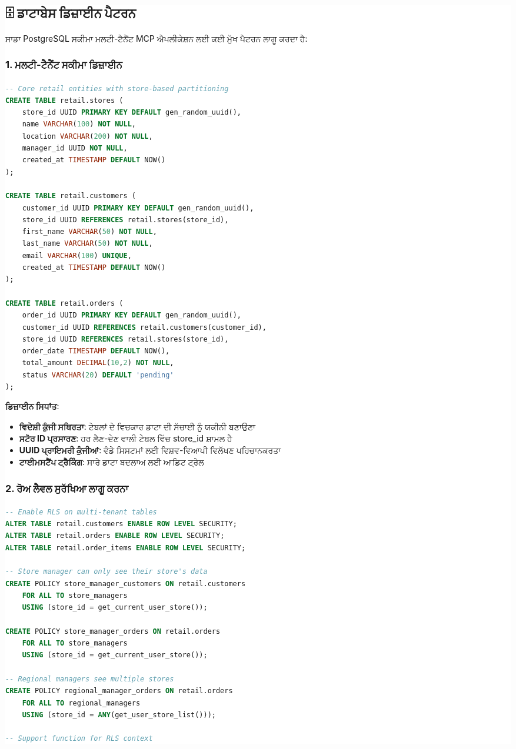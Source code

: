 ## 🗄️ ਡਾਟਾਬੇਸ ਡਿਜ਼ਾਈਨ ਪੈਟਰਨ

ਸਾਡਾ PostgreSQL ਸਕੀਮਾ ਮਲਟੀ-ਟੈਨੈਂਟ MCP ਐਪਲੀਕੇਸ਼ਨ ਲਈ ਕਈ ਮੁੱਖ ਪੈਟਰਨ ਲਾਗੂ ਕਰਦਾ ਹੈ:

### 1. ਮਲਟੀ-ਟੈਨੈਂਟ ਸਕੀਮਾ ਡਿਜ਼ਾਈਨ

```sql
-- Core retail entities with store-based partitioning
CREATE TABLE retail.stores (
    store_id UUID PRIMARY KEY DEFAULT gen_random_uuid(),
    name VARCHAR(100) NOT NULL,
    location VARCHAR(200) NOT NULL,
    manager_id UUID NOT NULL,
    created_at TIMESTAMP DEFAULT NOW()
);

CREATE TABLE retail.customers (
    customer_id UUID PRIMARY KEY DEFAULT gen_random_uuid(),
    store_id UUID REFERENCES retail.stores(store_id),
    first_name VARCHAR(50) NOT NULL,
    last_name VARCHAR(50) NOT NULL,
    email VARCHAR(100) UNIQUE,
    created_at TIMESTAMP DEFAULT NOW()
);

CREATE TABLE retail.orders (
    order_id UUID PRIMARY KEY DEFAULT gen_random_uuid(),
    customer_id UUID REFERENCES retail.customers(customer_id),
    store_id UUID REFERENCES retail.stores(store_id),
    order_date TIMESTAMP DEFAULT NOW(),
    total_amount DECIMAL(10,2) NOT NULL,
    status VARCHAR(20) DEFAULT 'pending'
);
```

**ਡਿਜ਼ਾਈਨ ਸਿਧਾਂਤ**:
- **ਵਿਦੇਸ਼ੀ ਕੁੰਜੀ ਸਥਿਰਤਾ**: ਟੇਬਲਾਂ ਦੇ ਵਿਚਕਾਰ ਡਾਟਾ ਦੀ ਸੱਚਾਈ ਨੂੰ ਯਕੀਨੀ ਬਣਾਉਣਾ  
- **ਸਟੋਰ ID ਪ੍ਰਸਾਰਣ**: ਹਰ ਲੈਣ-ਦੇਣ ਵਾਲੀ ਟੇਬਲ ਵਿੱਚ store_id ਸ਼ਾਮਲ ਹੈ  
- **UUID ਪ੍ਰਾਇਮਰੀ ਕੁੰਜੀਆਂ**: ਵੰਡੇ ਸਿਸਟਮਾਂ ਲਈ ਵਿਸ਼ਵ-ਵਿਆਪੀ ਵਿਲੱਖਣ ਪਹਿਚਾਨਕਰਤਾ  
- **ਟਾਈਮਸਟੈਂਪ ਟ੍ਰੈਕਿੰਗ**: ਸਾਰੇ ਡਾਟਾ ਬਦਲਾਅ ਲਈ ਆਡਿਟ ਟ੍ਰੇਲ

### 2. ਰੋਅ ਲੈਵਲ ਸੁਰੱਖਿਆ ਲਾਗੂ ਕਰਨਾ

```sql
-- Enable RLS on multi-tenant tables
ALTER TABLE retail.customers ENABLE ROW LEVEL SECURITY;
ALTER TABLE retail.orders ENABLE ROW LEVEL SECURITY;
ALTER TABLE retail.order_items ENABLE ROW LEVEL SECURITY;

-- Store manager can only see their store's data
CREATE POLICY store_manager_customers ON retail.customers
    FOR ALL TO store_managers
    USING (store_id = get_current_user_store());

CREATE POLICY store_manager_orders ON retail.orders
    FOR ALL TO store_managers
    USING (store_id = get_current_user_store());

-- Regional managers see multiple stores
CREATE POLICY regional_manager_orders ON retail.orders
    FOR ALL TO regional_managers
    USING (store_id = ANY(get_user_store_list()));

-- Support function for RLS context
```